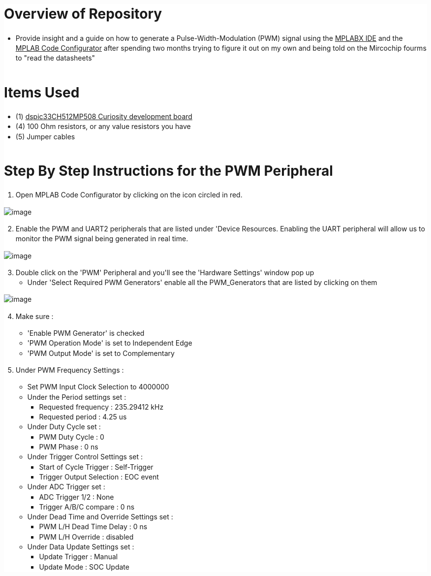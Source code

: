 # Overview of Repository
- Provide insight and a guide on how to generate a Pulse-Width-Modulation (PWM) signal using the [MPLABX IDE](https://www.microchip.com/en-us/development-tools-tools-and-software/mplab-x-ide) and the [MPLAB Code Configurator](https://www.microchip.com/en-us/development-tools-tools-and-software/embedded-software-center/mplab-code-configurator) after spending two months trying to figure it out on my own and being told on the Mircochip fourms to "read the datasheets"


# Items Used
- (1) [dspic33CH512MP508 Curiosity development board](https://www.microchip.com/en-us/development-tool/DM330028-2) 
- (4) 100 Ohm resistors, or any value resistors you have
- (5) Jumper cables

# Step By Step Instructions for the PWM Peripheral
1. Open MPLAB Code Configurator by clicking on the icon circled in red.

![image](https://user-images.githubusercontent.com/39348633/134432527-5ea6fc8c-0f07-456c-8262-15f8ffb6adae.png)

2. Enable the PWM and UART2 peripherals that are listed under 'Device Resources. Enabling the UART peripheral will allow us to monitor the PWM signal being generated in real time.

![image](https://user-images.githubusercontent.com/39348633/134433781-b929281f-6a6e-40a8-9b06-1b115939ee2a.png)

3. Double click on the 'PWM' Peripheral and you'll see the 'Hardware Settings' window pop up
    - Under 'Select Required PWM Generators' enable all the PWM_Generators that are listed by clicking on them

![image](https://user-images.githubusercontent.com/39348633/134434529-f34b83c0-77b4-4afc-8057-497a54787644.png)

4. Make sure :
   - 'Enable PWM Generator' is checked
   - 'PWM Operation Mode' is set to Independent Edge
   - 'PWM Output Mode' is set to Complementary

5. Under PWM Frequency Settings :
   - Set PWM Input Clock Selection to 4000000
   - Under the Period settings set :
     - Requested frequency : 235.29412 kHz
     - Requested period    : 4.25 us
   - Under Duty Cycle set : 
     -  PWM Duty Cycle : 0
     -  PWM Phase      : 0 ns
   - Under Trigger Control Settings set :
      - Start of Cycle Trigger : Self-Trigger
      - Trigger Output Selection : EOC event
   - Under ADC Trigger set :
      - ADC Trigger 1/2 : None
      - Trigger A/B/C compare : 0 ns
   - Under Dead Time and Override Settings set :
      - PWM L/H Dead Time Delay : 0 ns
      - PWM L/H Override : disabled
   - Under Data Update Settings set :
      - Update Trigger : Manual
      - Update Mode : SOC Update
